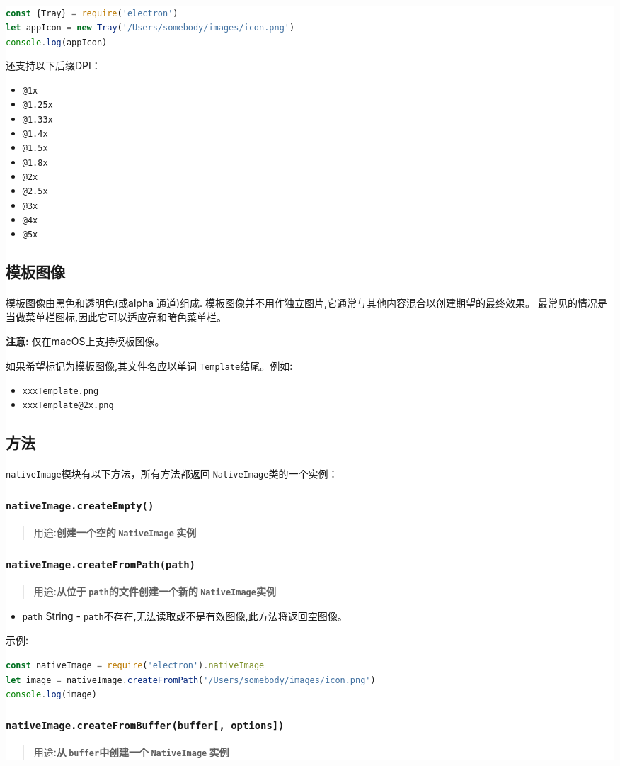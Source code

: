 ```JavaScript
const {Tray} = require('electron')
let appIcon = new Tray('/Users/somebody/images/icon.png')
console.log(appIcon)
```

还支持以下后缀DPI：

* `@1x`
* `@1.25x`
* `@1.33x`
* `@1.4x`
* `@1.5x`
* `@1.8x`
* `@2x`
* `@2.5x`
* `@3x`
* `@4x`
* `@5x`

## 模板图像

模板图像由黑色和透明色(或alpha 通道)组成.
模板图像并不用作独立图片,它通常与其他内容混合以创建期望的最终效果。
最常见的情况是当做菜单栏图标,因此它可以适应亮和暗色菜单栏。

 **注意:** 仅在macOS上支持模板图像。
 
如果希望标记为模板图像,其文件名应以单词 `Template`结尾。例如:

* `xxxTemplate.png`
* `xxxTemplate@2x.png`

## 方法
 `nativeImage`模块有以下方法，所有方法都返回 `NativeImage`类的一个实例：
 
### `nativeImage.createEmpty()`
> 用途:**创建一个空的 `NativeImage` 实例**

### `nativeImage.createFromPath(path)`
> 用途:**从位于 `path`的文件创建一个新的 `NativeImage`实例**

* `path` String - `path`不存在,无法读取或不是有效图像,此方法将返回空图像。

示例:
```JavaScript
const nativeImage = require('electron').nativeImage
let image = nativeImage.createFromPath('/Users/somebody/images/icon.png')
console.log(image)
```

### `nativeImage.createFromBuffer(buffer[, options])`
> 用途:**从 `buffer`中创建一个 `NativeImage` 实例**


[buffer]: https://nodejs.org/api/buffer.html#buffer_class_buffer